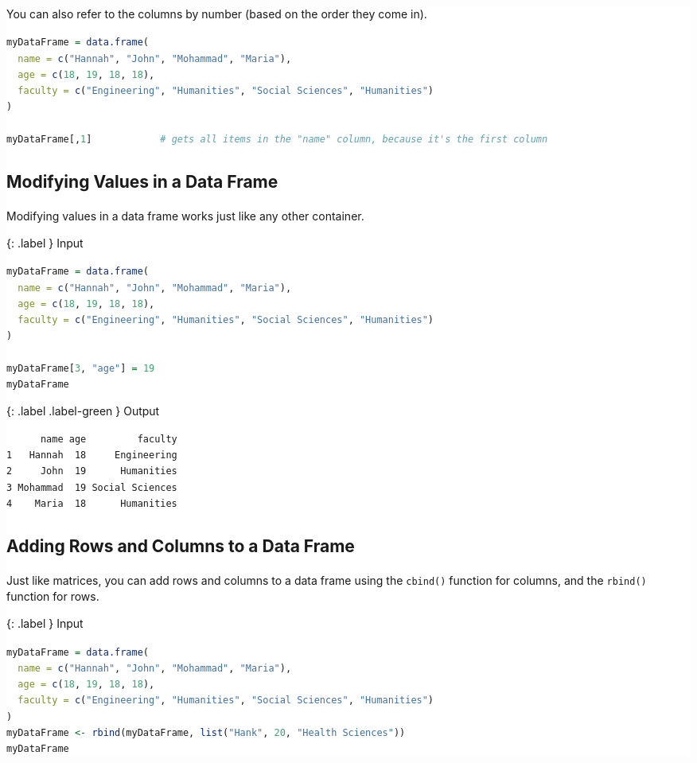 You can also refer to the columns by number (based on the order they come in).

```r
myDataFrame = data.frame(
  name = c("Hannah", "John", "Mohammad", "Maria"),
  age = c(18, 19, 18, 18),
  faculty = c("Engineering", "Humanities", "Social Sciences", "Humanities")
)

myDataFrame[,1]            # gets all items in the "name" column, because it's the first column 
```

## Modifying Values in a Data Frame

Modifying values in a data frame works just like any other container.

<div class="code-example" markdown="1">

{: .label }
Input
```r
myDataFrame = data.frame(
  name = c("Hannah", "John", "Mohammad", "Maria"),
  age = c(18, 19, 18, 18),
  faculty = c("Engineering", "Humanities", "Social Sciences", "Humanities")
)

myDataFrame[3, "age"] = 19
myDataFrame
```

{: .label .label-green }
Output
```
      name age         faculty
1   Hannah  18     Engineering
2     John  19      Humanities
3 Mohammad  19 Social Sciences
4    Maria  18      Humanities
```
</div>

## Adding Rows and Columns to a Data Frame

Just like matrices, you can add rows and columns to a data frame using the `cbind()` function for columns, and the `rbind()` function for rows.

<div class="code-example" markdown="1">

{: .label }
Input
```r
myDataFrame = data.frame(
  name = c("Hannah", "John", "Mohammad", "Maria"),
  age = c(18, 19, 18, 18),
  faculty = c("Engineering", "Humanities", "Social Sciences", "Humanities")
)
myDataFrame <- rbind(myDataFrame, list("Hank", 20, "Health Sciences"))
myDataFrame
```
